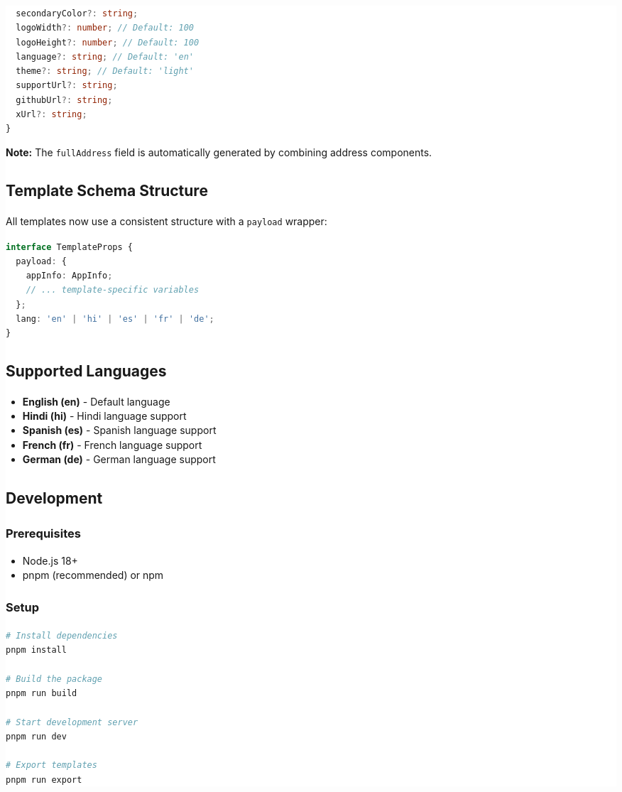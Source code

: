 ```typescript
  secondaryColor?: string;
  logoWidth?: number; // Default: 100
  logoHeight?: number; // Default: 100
  language?: string; // Default: 'en'
  theme?: string; // Default: 'light'
  supportUrl?: string;
  githubUrl?: string;
  xUrl?: string;
}
```

**Note:** The `fullAddress` field is automatically generated by combining address components.

## Template Schema Structure

All templates now use a consistent structure with a `payload` wrapper:

```typescript
interface TemplateProps {
  payload: {
    appInfo: AppInfo;
    // ... template-specific variables
  };
  lang: 'en' | 'hi' | 'es' | 'fr' | 'de';
}
```

## Supported Languages

- **English (en)** - Default language
- **Hindi (hi)** - Hindi language support
- **Spanish (es)** - Spanish language support
- **French (fr)** - French language support
- **German (de)** - German language support

## Development

### Prerequisites

- Node.js 18+
- pnpm (recommended) or npm

### Setup

```bash
# Install dependencies
pnpm install

# Build the package
pnpm run build

# Start development server
pnpm run dev

# Export templates
pnpm run export
```
